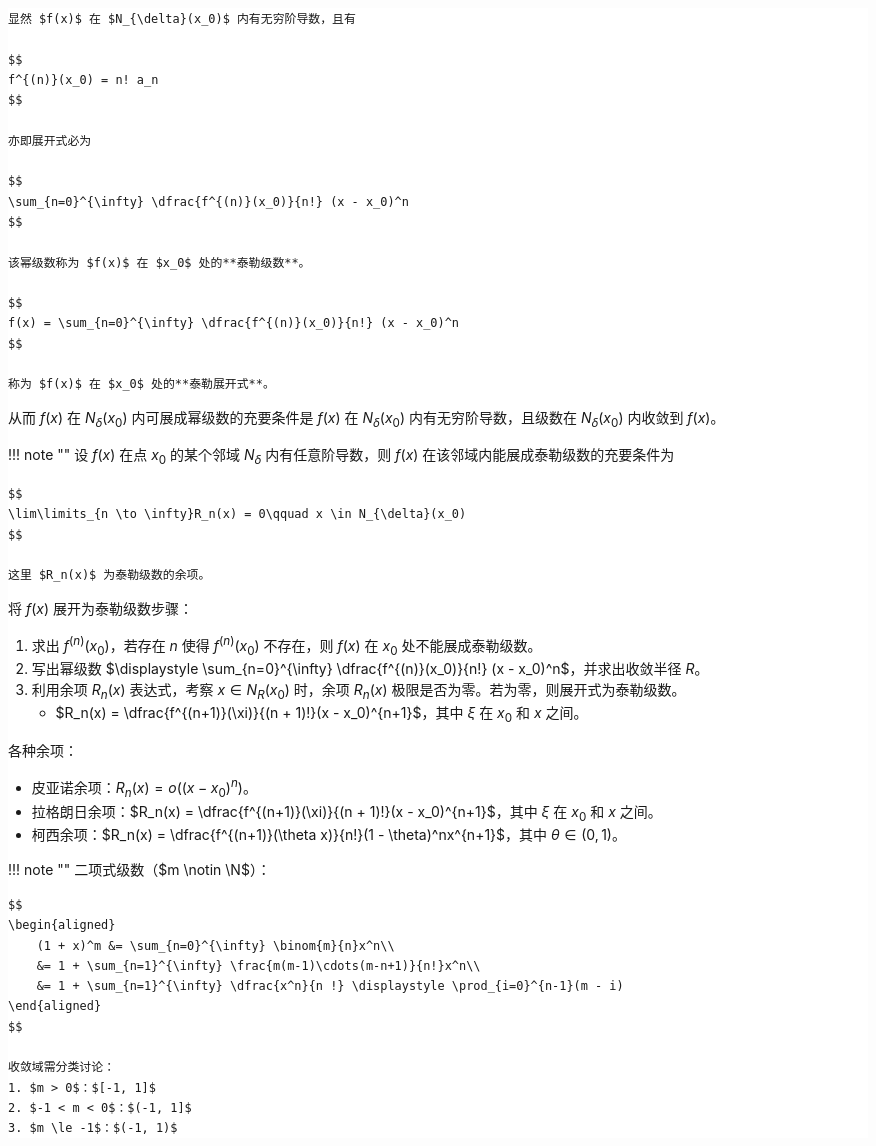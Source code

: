     显然 $f(x)$ 在 $N_{\delta}(x_0)$ 内有无穷阶导数，且有

    $$
    f^{(n)}(x_0) = n! a_n
    $$
    
    亦即展开式必为

    $$
    \sum_{n=0}^{\infty} \dfrac{f^{(n)}(x_0)}{n!} (x - x_0)^n
    $$
    
    该幂级数称为 $f(x)$ 在 $x_0$ 处的**泰勒级数**。

    $$
    f(x) = \sum_{n=0}^{\infty} \dfrac{f^{(n)}(x_0)}{n!} (x - x_0)^n
    $$
    
    称为 $f(x)$ 在 $x_0$ 处的**泰勒展开式**。

从而 $f(x)$ 在 $N_{\delta}(x_0)$ 内可展成幂级数的充要条件是 $f(x)$ 在 $N_{\delta}(x_0)$ 内有无穷阶导数，且级数在 $N_{\delta}(x_0)$ 内收敛到 $f(x)$。

!!! note ""
    设 $f(x)$ 在点 $x_0$ 的某个邻域 $N_{\delta}$ 内有任意阶导数，则 $f(x)$ 在该邻域内能展成泰勒级数的充要条件为

    $$
    \lim\limits_{n \to \infty}R_n(x) = 0\qquad x \in N_{\delta}(x_0)
    $$
    
    这里 $R_n(x)$ 为泰勒级数的余项。

将 $f(x)$ 展开为泰勒级数步骤：
1. 求出 $f^{(n)}(x_0)$，若存在 $n$ 使得 $f^{(n)}(x_0)$ 不存在，则 $f(x)$ 在 $x_0$ 处不能展成泰勒级数。
2. 写出幂级数 $\displaystyle \sum_{n=0}^{\infty} \dfrac{f^{(n)}(x_0)}{n!} (x - x_0)^n$，并求出收敛半径 $R$。
3. 利用余项 $R_n(x)$ 表达式，考察 $x \in N_{R}(x_0)$ 时，余项 $R_n(x)$ 极限是否为零。若为零，则展开式为泰勒级数。
    - $R_n(x) = \dfrac{f^{(n+1)}(\xi)}{(n + 1)!}(x - x_0)^{n+1}$，其中 $\xi$ 在 $x_0$ 和 $x$ 之间。

各种余项：
- 皮亚诺余项：$R_n(x) = o\left((x - x_0)^n\right)$。
- 拉格朗日余项：$R_n(x) = \dfrac{f^{(n+1)}(\xi)}{(n + 1)!}(x - x_0)^{n+1}$，其中 $\xi$ 在 $x_0$ 和 $x$ 之间。
- 柯西余项：$R_n(x) = \dfrac{f^{(n+1)}(\theta x)}{n!}(1 - \theta)^nx^{n+1}$，其中 $\theta \in (0, 1)$。

!!! note ""
    二项式级数（$m \notin \N$）：

    $$
    \begin{aligned}
        (1 + x)^m &= \sum_{n=0}^{\infty} \binom{m}{n}x^n\\
        &= 1 + \sum_{n=1}^{\infty} \frac{m(m-1)\cdots(m-n+1)}{n!}x^n\\
        &= 1 + \sum_{n=1}^{\infty} \dfrac{x^n}{n !} \displaystyle \prod_{i=0}^{n-1}(m - i)
    \end{aligned}
    $$

    收敛域需分类讨论：
    1. $m > 0$：$[-1, 1]$
    2. $-1 < m < 0$：$(-1, 1]$
    3. $m \le -1$：$(-1, 1)$


[^proof]: 证明见[线代笔记](../B-linear-algebra/8-linear-transformation#实战)。难怪线代课会讲积分，太愚钝了当时没能注意到这一层联系。